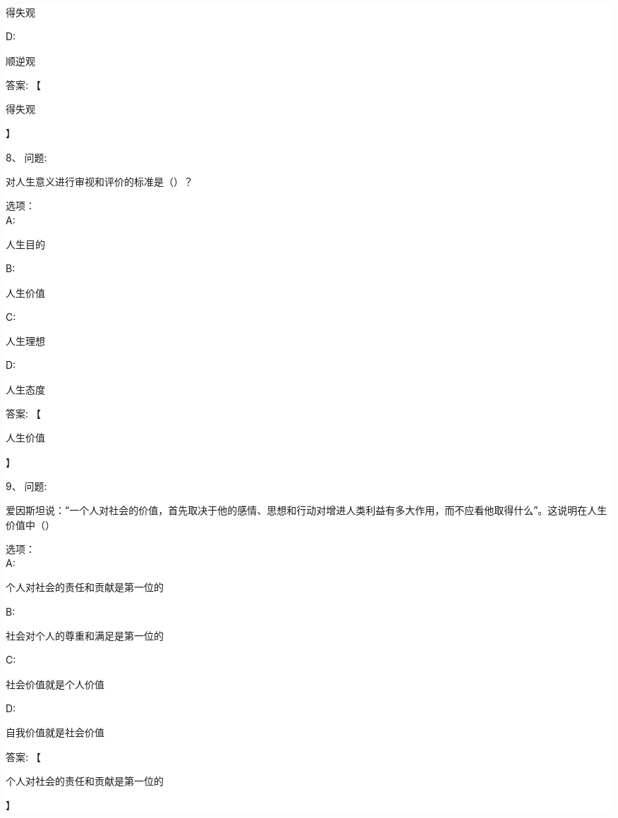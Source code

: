 得失观

D:

顺逆观

答案: 【

得失观

】

8、 问题:

对人生意义进行审视和评价的标准是（）？

选项：  
A:

人生目的

B:

人生价值

C:

人生理想

D:

人生态度

答案: 【

人生价值

】

9、 问题:

爱因斯坦说：“一个人对社会的价值，首先取决于他的感情、思想和行动对增进人类利益有多大作用，而不应看他取得什么”。这说明在人生价值中（）

选项：  
A:

个人对社会的责任和贡献是第一位的

B:

社会对个人的尊重和满足是第一位的

C:

社会价值就是个人价值

D:

自我价值就是社会价值

答案: 【

个人对社会的责任和贡献是第一位的

】
